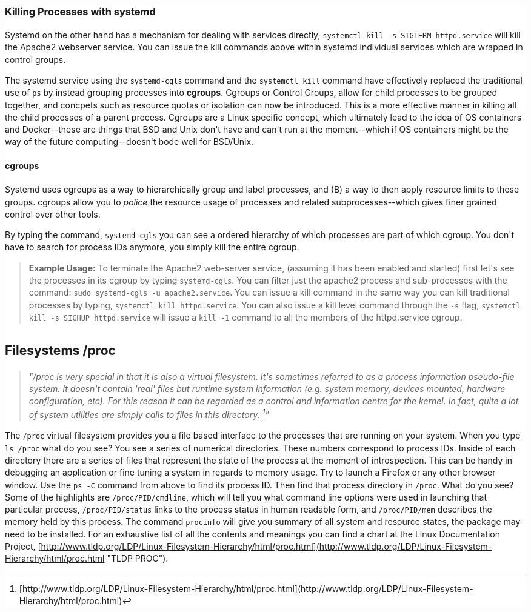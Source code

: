 ### Killing Processes with systemd

Systemd on the other hand has a mechanism for dealing with services directly, `systemctl kill -s SIGTERM httpd.service` will kill the Apache2 webserver service.  You can issue the kill commands above within systemd individual services which are wrapped in control groups.

The systemd service using the `systemd-cgls` command and the `systemctl kill` command have effectively replaced the traditional use of `ps` by instead grouping processes into **cgroups**.  Cgroups or Control Groups, allow for child processes to be grouped together, and concpets such as resource quotas or isolation can now be introduced.  This is a more effective manner in killing all the child processes of a parent process.   Cgroups are a Linux specific concept, which ultimately lead to the idea of OS containers and Docker--these are things that BSD and Unix don't have and can't run at the moment--which if OS containers might be the way of the future computing--doesn't bode well for BSD/Unix.

#### cgroups

Systemd uses cgroups as a way to hierarchically group and label processes, and (B) a way to then apply resource limits to these groups.  cgroups allow you to *police* the resource usage of processes and related subprocesses--which gives finer grained control over other tools.  

By typing the command, ```systemd-cgls``` you can see a ordered hierarchy of which processes are part of which cgroup.  You don't have to search for process IDs anymore, you simply kill the entire cgroup.

> __Example Usage:__ To terminate the Apache2 web-server service, (assuming it has been enabled and started) first let's see the processes in its cgroup by typing ```systemd-cgls```.  You can filter just the apache2 process and sub-processes with the command: ```sudo systemd-cgls -u apache2.service```.  You can issue a kill command in the same way you can kill traditional processes by typing, ```systemctl kill httpd.service```.  You can also issue a kill level command through the ```-s``` flag, ```systemctl kill -s SIGHUP httpd.service``` will issue a ```kill -1``` command to all the members of the httpd.service cgroup.

## Filesystems /proc

> *"/proc is very special in that it is also a virtual filesystem. It's sometimes referred to as a process information pseudo-file system. It doesn't contain 'real' files but runtime system information (e.g. system memory, devices mounted, hardware configuration, etc). For this reason it can be regarded as a control and information centre for the kernel. In fact, quite a lot of system utilities are simply calls to files in this directory. [^120]"*

The ```/proc``` virtual filesystem provides you a file based interface to the processes that are running on your system.  When you type ```ls /proc``` what do you see?  You see a series of numerical directories.  These numbers correspond to process IDs.  Inside of each directory there are a series of files that represent the state of the process at the moment of introspection.   This can be handy in debugging an application or fine tuning a system in regards to memory usage.   Try to launch a Firefox or any other browser window.  Use the ```ps -C``` command from above to find its process ID.  Then find that process directory in ```/proc```.  What do you see? Some of the highlights are ```/proc/PID/cmdline```, which will tell you what command line options were used in launching that particular process, ```/proc/PID/status``` links to the process status in human readable form, and ```/proc/PID/mem``` describes the memory held by this process.  The command ```procinfo``` will give you summary of all system and resource states, the package may need to be installed.  For an exhaustive list of all the contents and meanings you can find a chart at the Linux Documentation Project, [http://www.tldp.org/LDP/Linux-Filesystem-Hierarchy/html/proc.html](http://www.tldp.org/LDP/Linux-Filesystem-Hierarchy/html/proc.html "TLDP PROC").


[^ch10f114]: [https://www.gnu.org/software/grub/](https://www.gnu.org/software/grub/)
[^115]: [http://www.slashroot.in/linux-booting-process-step-step-tutorial-understanding-linux-boot-sequence](http://www.slashroot.in/linux-booting-process-step-step-tutorial-understanding-linux-boot-sequence)
[^116]: [http://0pointer.de/blog/projects/the-biggest-myths](http://0pointer.de/blog/projects/the-biggest-myths)
[^117]: [http://www.freedesktop.org/wiki/Software/systemd/](http://www.freedesktop.org/wiki/Software/systemd/)
[^118]: [http://fedoraproject.org/wiki/Systemd](http://fedoraproject.org/wiki/Systemd)
[^119]: [http://0pointer.de/blog/projects/systemd-for-admins-2.html](http://0pointer.de/blog/projects/systemd-for-admins-2.html)
[^120]: [http://www.tldp.org/LDP/Linux-Filesystem-Hierarchy/html/proc.html](http://www.tldp.org/LDP/Linux-Filesystem-Hierarchy/html/proc.html)
[^121]: [https://en.wikipedia.org/wiki/Systemd](https://en.wikipedia.org/wiki/Systemd)
[^122]: [https://en.wikipedia.org/wiki/Systemd#Ancillary_components](https://en.wikipedia.org/wiki/Systemd#Ancillary_components "Wikipedia systemd Article")
[^ch10f124]: [https://systemd.io/HOME_DIRECTORY/](https://systemd.io/HOME_DIRECTORY/ "systemd home page")
[^ch10f125]: [https://linuxconfig.org/how-to-schedule-tasks-with-systemd-timers-in-linux](https://linuxconfig.org/how-to-schedule-tasks-with-systemd-timers-in-linux "systemd timers tutorial")
